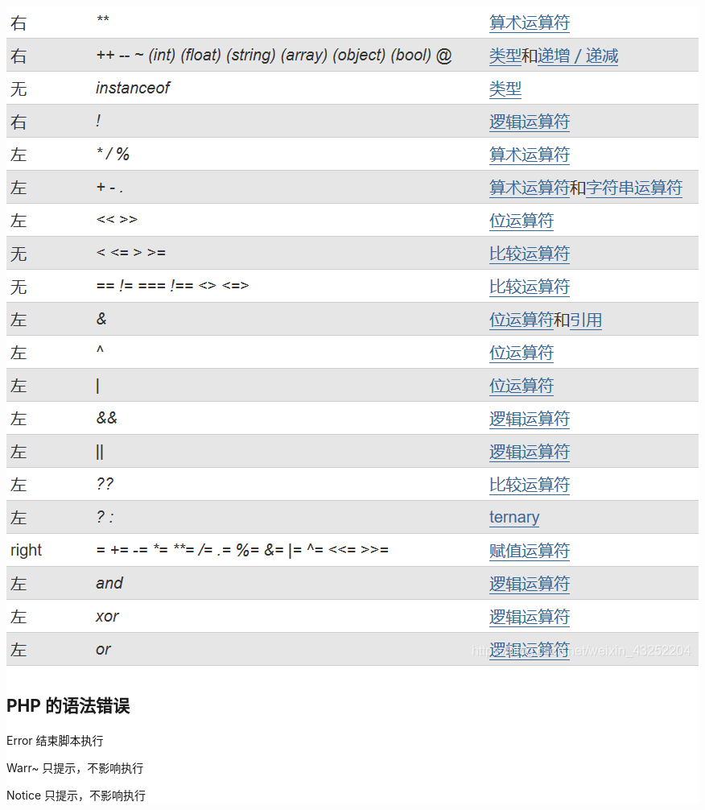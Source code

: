 ![img](PHP/watermark,type_ZmFuZ3poZW5naGVpdGk,shadow_10,text_aHR0cHM6Ly9ibG9nLmNzZG4ubmV0L3dlaXhpbl80MzI1MjIwNA==,size_16,color_FFFFFF,t_70.png)

## PHP 的语法错误

   Error    结束脚本执行

   Warr~   只提示，不影响执行

   Notice   只提示，不影响执行

 